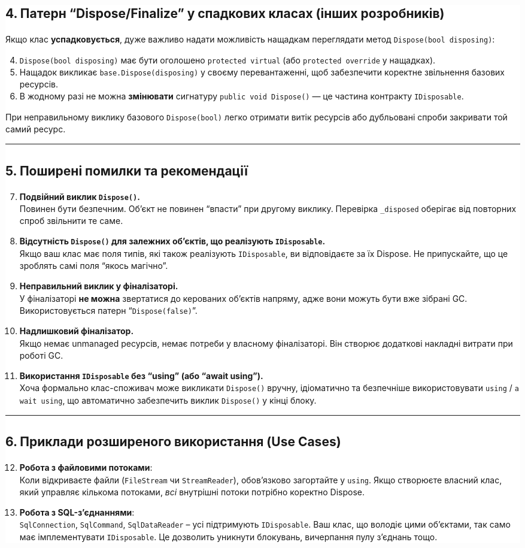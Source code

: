 ## 4. Патерн “Dispose/Finalize” у спадкових класах (інших розробників)

Якщо клас **успадковується**, дуже важливо надати можливість нащадкам переглядати метод `Dispose(bool disposing)`:

4. `Dispose(bool disposing)` має бути оголошено `protected virtual` (або `protected override` у нащадках).
5. Нащадок викликає `base.Dispose(disposing)` у своєму перевантаженні, щоб забезпечити коректне звільнення базових ресурсів.
6. В жодному разі не можна **змінювати** сигнатуру `public void Dispose()` — це частина контракту `IDisposable`.

При неправильному виклику базового `Dispose(bool)` легко отримати витік ресурсів або дубльовані спроби закривати той самий ресурс.

---

## 5. Поширені помилки та рекомендації

7. **Подвійний виклик `Dispose()`.**  
    Повинен бути безпечним. Об’єкт не повинен “впасти” при другому виклику. Перевірка `_disposed` оберігає від повторних спроб звільнити те саме.
    
8. **Відсутність `Dispose()` для залежних об’єктів, що реалізують `IDisposable`.**  
    Якщо ваш клас має поля типів, які також реалізують `IDisposable`, ви відповідаєте за їх Dispose. Не припускайте, що це зроблять самі поля “якось магічно”.
    
9. **Неправильний виклик у фіналізаторі.**  
    У фіналізаторі **не можна** звертатися до керованих об’єктів напряму, адже вони можуть бути вже зібрані GC. Використовується патерн “`Dispose(false)`”.
    
10. **Надлишковий фіналізатор.**  
    Якщо немає unmanaged ресурсів, немає потреби у власному фіналізаторі. Він створює додаткові накладні витрати при роботі GC.
    
11. **Використання `IDisposable` без “using” (або “await using”).**  
    Хоча формально клас-споживач може викликати `Dispose()` вручну, ідіоматично та безпечніше використовувати `using` / `await using`, що автоматично забезпечить виклик `Dispose()` у кінці блоку.
    

---

## 6. Приклади розширеного використання (Use Cases)

12. **Робота з файловими потоками**:  
    Коли відкриваєте файли (`FileStream` чи `StreamReader`), обов’язково загортайте у `using`. Якщо створюєте власний клас, який управляє кількома потоками, _всі_ внутрішні потоки потрібно коректно Dispose.
    
13. **Робота з SQL-з’єднаннями**:  
    `SqlConnection`, `SqlCommand`, `SqlDataReader` – усі підтримують `IDisposable`. Ваш клас, що володіє цими об’єктами, так само має імплементувати `IDisposable`. Це дозволить уникнути блокувань, вичерпання пулу з’єднань тощо.
    